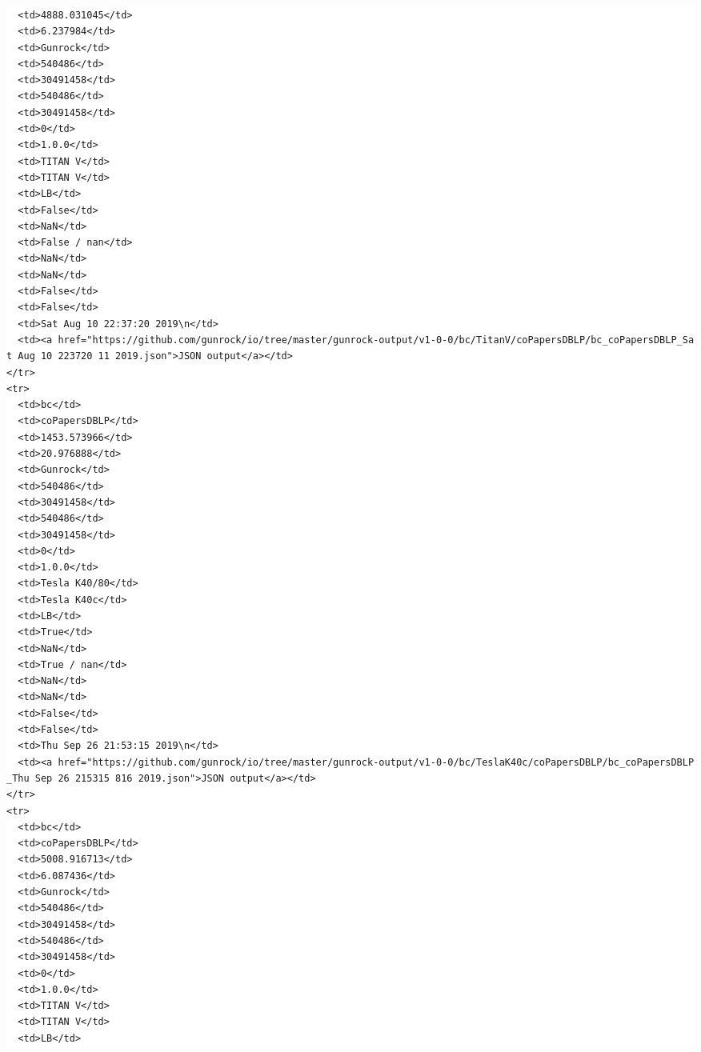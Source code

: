       <td>4888.031045</td>
      <td>6.237984</td>
      <td>Gunrock</td>
      <td>540486</td>
      <td>30491458</td>
      <td>540486</td>
      <td>30491458</td>
      <td>0</td>
      <td>1.0.0</td>
      <td>TITAN V</td>
      <td>TITAN V</td>
      <td>LB</td>
      <td>False</td>
      <td>NaN</td>
      <td>False / nan</td>
      <td>NaN</td>
      <td>NaN</td>
      <td>False</td>
      <td>False</td>
      <td>Sat Aug 10 22:37:20 2019\n</td>
      <td><a href="https://github.com/gunrock/io/tree/master/gunrock-output/v1-0-0/bc/TitanV/coPapersDBLP/bc_coPapersDBLP_Sat Aug 10 223720 11 2019.json">JSON output</a></td>
    </tr>
    <tr>
      <td>bc</td>
      <td>coPapersDBLP</td>
      <td>1453.573966</td>
      <td>20.976888</td>
      <td>Gunrock</td>
      <td>540486</td>
      <td>30491458</td>
      <td>540486</td>
      <td>30491458</td>
      <td>0</td>
      <td>1.0.0</td>
      <td>Tesla K40/80</td>
      <td>Tesla K40c</td>
      <td>LB</td>
      <td>True</td>
      <td>NaN</td>
      <td>True / nan</td>
      <td>NaN</td>
      <td>NaN</td>
      <td>False</td>
      <td>False</td>
      <td>Thu Sep 26 21:53:15 2019\n</td>
      <td><a href="https://github.com/gunrock/io/tree/master/gunrock-output/v1-0-0/bc/TeslaK40c/coPapersDBLP/bc_coPapersDBLP_Thu Sep 26 215315 816 2019.json">JSON output</a></td>
    </tr>
    <tr>
      <td>bc</td>
      <td>coPapersDBLP</td>
      <td>5008.916713</td>
      <td>6.087436</td>
      <td>Gunrock</td>
      <td>540486</td>
      <td>30491458</td>
      <td>540486</td>
      <td>30491458</td>
      <td>0</td>
      <td>1.0.0</td>
      <td>TITAN V</td>
      <td>TITAN V</td>
      <td>LB</td>